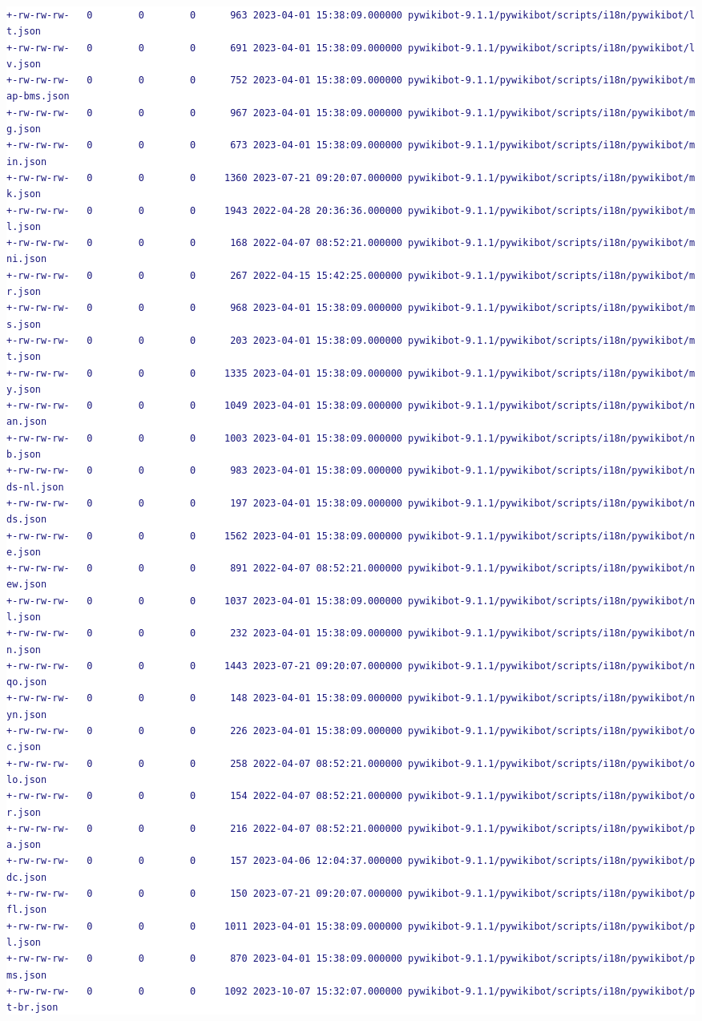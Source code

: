 ```diff
+-rw-rw-rw-   0        0        0      963 2023-04-01 15:38:09.000000 pywikibot-9.1.1/pywikibot/scripts/i18n/pywikibot/lt.json
+-rw-rw-rw-   0        0        0      691 2023-04-01 15:38:09.000000 pywikibot-9.1.1/pywikibot/scripts/i18n/pywikibot/lv.json
+-rw-rw-rw-   0        0        0      752 2023-04-01 15:38:09.000000 pywikibot-9.1.1/pywikibot/scripts/i18n/pywikibot/map-bms.json
+-rw-rw-rw-   0        0        0      967 2023-04-01 15:38:09.000000 pywikibot-9.1.1/pywikibot/scripts/i18n/pywikibot/mg.json
+-rw-rw-rw-   0        0        0      673 2023-04-01 15:38:09.000000 pywikibot-9.1.1/pywikibot/scripts/i18n/pywikibot/min.json
+-rw-rw-rw-   0        0        0     1360 2023-07-21 09:20:07.000000 pywikibot-9.1.1/pywikibot/scripts/i18n/pywikibot/mk.json
+-rw-rw-rw-   0        0        0     1943 2022-04-28 20:36:36.000000 pywikibot-9.1.1/pywikibot/scripts/i18n/pywikibot/ml.json
+-rw-rw-rw-   0        0        0      168 2022-04-07 08:52:21.000000 pywikibot-9.1.1/pywikibot/scripts/i18n/pywikibot/mni.json
+-rw-rw-rw-   0        0        0      267 2022-04-15 15:42:25.000000 pywikibot-9.1.1/pywikibot/scripts/i18n/pywikibot/mr.json
+-rw-rw-rw-   0        0        0      968 2023-04-01 15:38:09.000000 pywikibot-9.1.1/pywikibot/scripts/i18n/pywikibot/ms.json
+-rw-rw-rw-   0        0        0      203 2023-04-01 15:38:09.000000 pywikibot-9.1.1/pywikibot/scripts/i18n/pywikibot/mt.json
+-rw-rw-rw-   0        0        0     1335 2023-04-01 15:38:09.000000 pywikibot-9.1.1/pywikibot/scripts/i18n/pywikibot/my.json
+-rw-rw-rw-   0        0        0     1049 2023-04-01 15:38:09.000000 pywikibot-9.1.1/pywikibot/scripts/i18n/pywikibot/nan.json
+-rw-rw-rw-   0        0        0     1003 2023-04-01 15:38:09.000000 pywikibot-9.1.1/pywikibot/scripts/i18n/pywikibot/nb.json
+-rw-rw-rw-   0        0        0      983 2023-04-01 15:38:09.000000 pywikibot-9.1.1/pywikibot/scripts/i18n/pywikibot/nds-nl.json
+-rw-rw-rw-   0        0        0      197 2023-04-01 15:38:09.000000 pywikibot-9.1.1/pywikibot/scripts/i18n/pywikibot/nds.json
+-rw-rw-rw-   0        0        0     1562 2023-04-01 15:38:09.000000 pywikibot-9.1.1/pywikibot/scripts/i18n/pywikibot/ne.json
+-rw-rw-rw-   0        0        0      891 2022-04-07 08:52:21.000000 pywikibot-9.1.1/pywikibot/scripts/i18n/pywikibot/new.json
+-rw-rw-rw-   0        0        0     1037 2023-04-01 15:38:09.000000 pywikibot-9.1.1/pywikibot/scripts/i18n/pywikibot/nl.json
+-rw-rw-rw-   0        0        0      232 2023-04-01 15:38:09.000000 pywikibot-9.1.1/pywikibot/scripts/i18n/pywikibot/nn.json
+-rw-rw-rw-   0        0        0     1443 2023-07-21 09:20:07.000000 pywikibot-9.1.1/pywikibot/scripts/i18n/pywikibot/nqo.json
+-rw-rw-rw-   0        0        0      148 2023-04-01 15:38:09.000000 pywikibot-9.1.1/pywikibot/scripts/i18n/pywikibot/nyn.json
+-rw-rw-rw-   0        0        0      226 2023-04-01 15:38:09.000000 pywikibot-9.1.1/pywikibot/scripts/i18n/pywikibot/oc.json
+-rw-rw-rw-   0        0        0      258 2022-04-07 08:52:21.000000 pywikibot-9.1.1/pywikibot/scripts/i18n/pywikibot/olo.json
+-rw-rw-rw-   0        0        0      154 2022-04-07 08:52:21.000000 pywikibot-9.1.1/pywikibot/scripts/i18n/pywikibot/or.json
+-rw-rw-rw-   0        0        0      216 2022-04-07 08:52:21.000000 pywikibot-9.1.1/pywikibot/scripts/i18n/pywikibot/pa.json
+-rw-rw-rw-   0        0        0      157 2023-04-06 12:04:37.000000 pywikibot-9.1.1/pywikibot/scripts/i18n/pywikibot/pdc.json
+-rw-rw-rw-   0        0        0      150 2023-07-21 09:20:07.000000 pywikibot-9.1.1/pywikibot/scripts/i18n/pywikibot/pfl.json
+-rw-rw-rw-   0        0        0     1011 2023-04-01 15:38:09.000000 pywikibot-9.1.1/pywikibot/scripts/i18n/pywikibot/pl.json
+-rw-rw-rw-   0        0        0      870 2023-04-01 15:38:09.000000 pywikibot-9.1.1/pywikibot/scripts/i18n/pywikibot/pms.json
+-rw-rw-rw-   0        0        0     1092 2023-10-07 15:32:07.000000 pywikibot-9.1.1/pywikibot/scripts/i18n/pywikibot/pt-br.json
```